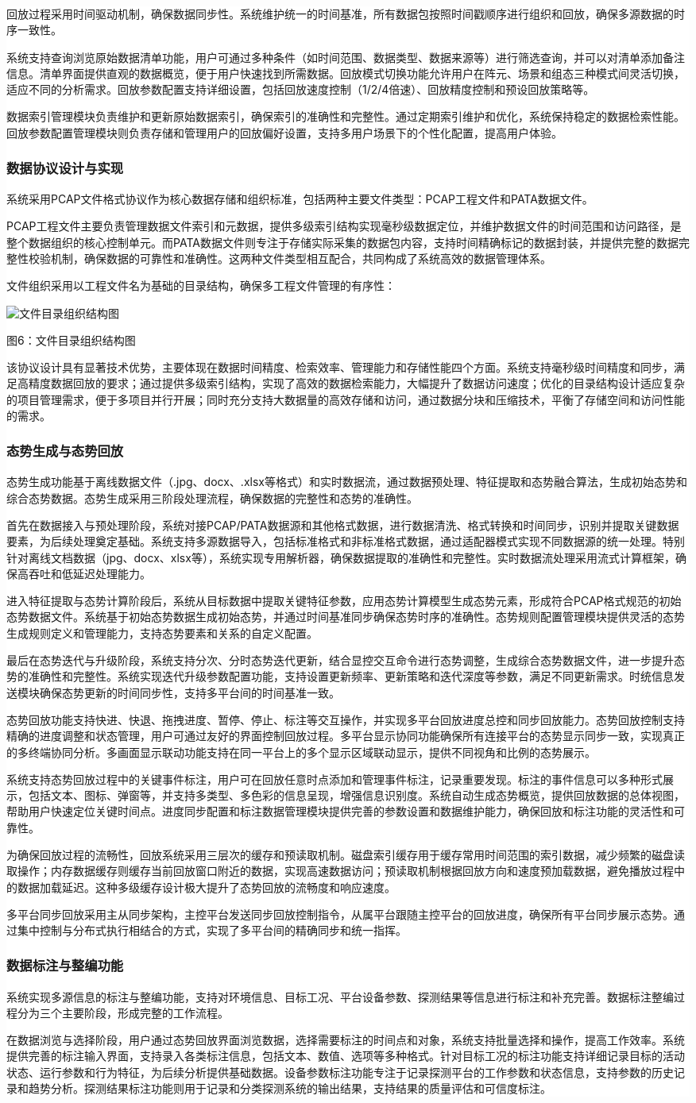 回放过程采用时间驱动机制，确保数据同步性。系统维护统一的时间基准，所有数据包按照时间戳顺序进行组织和回放，确保多源数据的时序一致性。

系统支持查询浏览原始数据清单功能，用户可通过多种条件（如时间范围、数据类型、数据来源等）进行筛选查询，并可以对清单添加备注信息。清单界面提供直观的数据概览，便于用户快速找到所需数据。回放模式切换功能允许用户在阵元、场景和组态三种模式间灵活切换，适应不同的分析需求。回放参数配置支持详细设置，包括回放速度控制（1/2/4倍速）、回放精度控制和预设回放策略等。

数据索引管理模块负责维护和更新原始数据索引，确保索引的准确性和完整性。通过定期索引维护和优化，系统保持稳定的数据检索性能。回放参数配置管理模块则负责存储和管理用户的回放偏好设置，支持多用户场景下的个性化配置，提高用户体验。

### 数据协议设计与实现

系统采用PCAP文件格式协议作为核心数据存储和组织标准，包括两种主要文件类型：PCAP工程文件和PATA数据文件。

PCAP工程文件主要负责管理数据文件索引和元数据，提供多级索引结构实现毫秒级数据定位，并维护数据文件的时间范围和访问路径，是整个数据组织的核心控制单元。而PATA数据文件则专注于存储实际采集的数据包内容，支持时间精确标记的数据封装，并提供完整的数据完整性校验机制，确保数据的可靠性和准确性。这两种文件类型相互配合，共同构成了系统高效的数据管理体系。

文件组织采用以工程文件名为基础的目录结构，确保多工程文件管理的有序性：

![文件目录组织结构图](./images/file_directory_structure.drawio)

图6：文件目录组织结构图

该协议设计具有显著技术优势，主要体现在数据时间精度、检索效率、管理能力和存储性能四个方面。系统支持毫秒级时间精度和同步，满足高精度数据回放的要求；通过提供多级索引结构，实现了高效的数据检索能力，大幅提升了数据访问速度；优化的目录结构设计适应复杂的项目管理需求，便于多项目并行开展；同时充分支持大数据量的高效存储和访问，通过数据分块和压缩技术，平衡了存储空间和访问性能的需求。

### 态势生成与态势回放

态势生成功能基于离线数据文件（.jpg、docx、.xlsx等格式）和实时数据流，通过数据预处理、特征提取和态势融合算法，生成初始态势和综合态势数据。态势生成采用三阶段处理流程，确保数据的完整性和态势的准确性。

首先在数据接入与预处理阶段，系统对接PCAP/PATA数据源和其他格式数据，进行数据清洗、格式转换和时间同步，识别并提取关键数据要素，为后续处理奠定基础。系统支持多源数据导入，包括标准格式和非标准格式数据，通过适配器模式实现不同数据源的统一处理。特别针对离线文档数据（jpg、docx、xlsx等），系统实现专用解析器，确保数据提取的准确性和完整性。实时数据流处理采用流式计算框架，确保高吞吐和低延迟处理能力。

进入特征提取与态势计算阶段后，系统从目标数据中提取关键特征参数，应用态势计算模型生成态势元素，形成符合PCAP格式规范的初始态势数据文件。系统基于初始态势数据生成初始态势，并通过时间基准同步确保态势时序的准确性。态势规则配置管理模块提供灵活的态势生成规则定义和管理能力，支持态势要素和关系的自定义配置。

最后在态势迭代与升级阶段，系统支持分次、分时态势迭代更新，结合显控交互命令进行态势调整，生成综合态势数据文件，进一步提升态势的准确性和完整性。系统实现迭代升级参数配置功能，支持设置更新频率、更新策略和迭代深度等参数，满足不同更新需求。时统信息发送模块确保态势更新的时间同步性，支持多平台间的时间基准一致。

态势回放功能支持快进、快退、拖拽进度、暂停、停止、标注等交互操作，并实现多平台回放进度总控和同步回放能力。态势回放控制支持精确的进度调整和状态管理，用户可通过友好的界面控制回放过程。多平台显示协同功能确保所有连接平台的态势显示同步一致，实现真正的多终端协同分析。多画面显示联动功能支持在同一平台上的多个显示区域联动显示，提供不同视角和比例的态势展示。

系统支持态势回放过程中的关键事件标注，用户可在回放任意时点添加和管理事件标注，记录重要发现。标注的事件信息可以多种形式展示，包括文本、图标、弹窗等，并支持多类型、多色彩的信息呈现，增强信息识别度。系统自动生成态势概览，提供回放数据的总体视图，帮助用户快速定位关键时间点。进度同步配置和标注数据管理模块提供完善的参数设置和数据维护能力，确保回放和标注功能的灵活性和可靠性。

为确保回放过程的流畅性，回放系统采用三层次的缓存和预读取机制。磁盘索引缓存用于缓存常用时间范围的索引数据，减少频繁的磁盘读取操作；内存数据缓存则缓存当前回放窗口附近的数据，实现高速数据访问；预读取机制根据回放方向和速度预加载数据，避免播放过程中的数据加载延迟。这种多级缓存设计极大提升了态势回放的流畅度和响应速度。

多平台同步回放采用主从同步架构，主控平台发送同步回放控制指令，从属平台跟随主控平台的回放进度，确保所有平台同步展示态势。通过集中控制与分布式执行相结合的方式，实现了多平台间的精确同步和统一指挥。

### 数据标注与整编功能

系统实现多源信息的标注与整编功能，支持对环境信息、目标工况、平台设备参数、探测结果等信息进行标注和补充完善。数据标注整编过程分为三个主要阶段，形成完整的工作流程。

在数据浏览与选择阶段，用户通过态势回放界面浏览数据，选择需要标注的时间点和对象，系统支持批量选择和操作，提高工作效率。系统提供完善的标注输入界面，支持录入各类标注信息，包括文本、数值、选项等多种格式。针对目标工况的标注功能支持详细记录目标的活动状态、运行参数和行为特征，为后续分析提供基础数据。设备参数标注功能专注于记录探测平台的工作参数和状态信息，支持参数的历史记录和趋势分析。探测结果标注功能则用于记录和分类探测系统的输出结果，支持结果的质量评估和可信度标注。
